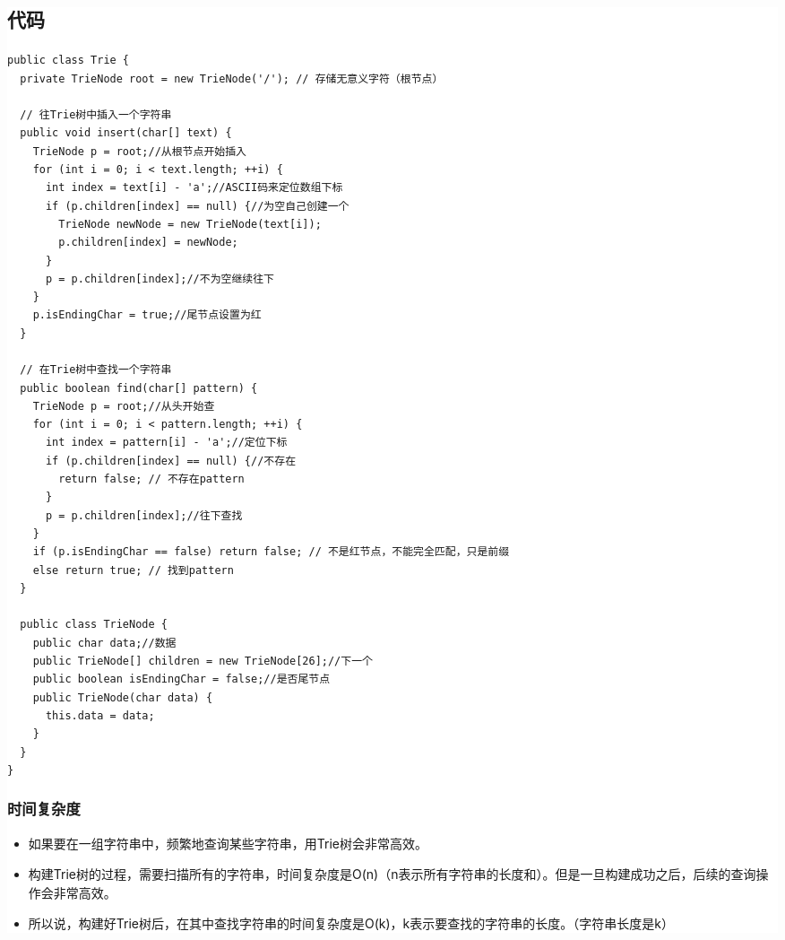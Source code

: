 

## 代码
```
public class Trie {
  private TrieNode root = new TrieNode('/'); // 存储无意义字符（根节点）

  // 往Trie树中插入一个字符串
  public void insert(char[] text) {
    TrieNode p = root;//从根节点开始插入
    for (int i = 0; i < text.length; ++i) {
      int index = text[i] - 'a';//ASCII码来定位数组下标
      if (p.children[index] == null) {//为空自己创建一个
        TrieNode newNode = new TrieNode(text[i]);
        p.children[index] = newNode;
      }
      p = p.children[index];//不为空继续往下
    }
    p.isEndingChar = true;//尾节点设置为红
  }

  // 在Trie树中查找一个字符串
  public boolean find(char[] pattern) {
    TrieNode p = root;//从头开始查
    for (int i = 0; i < pattern.length; ++i) {
      int index = pattern[i] - 'a';//定位下标
      if (p.children[index] == null) {//不存在
        return false; // 不存在pattern
      }
      p = p.children[index];//往下查找
    }
    if (p.isEndingChar == false) return false; // 不是红节点，不能完全匹配，只是前缀
    else return true; // 找到pattern
  }

  public class TrieNode {
    public char data;//数据
    public TrieNode[] children = new TrieNode[26];//下一个
    public boolean isEndingChar = false;//是否尾节点
    public TrieNode(char data) {
      this.data = data;
    }
  }
}
```
### 时间复杂度
- 如果要在一组字符串中，频繁地查询某些字符串，用Trie树会非常高效。
- 构建Trie树的过程，需要扫描所有的字符串，时间复杂度是O(n)（n表示所有字符串的长度和）。但是一旦构建成功之后，后续的查询操作会非常高效。

- 所以说，构建好Trie树后，在其中查找字符串的时间复杂度是O(k)，k表示要查找的字符串的长度。（字符串长度是k）
